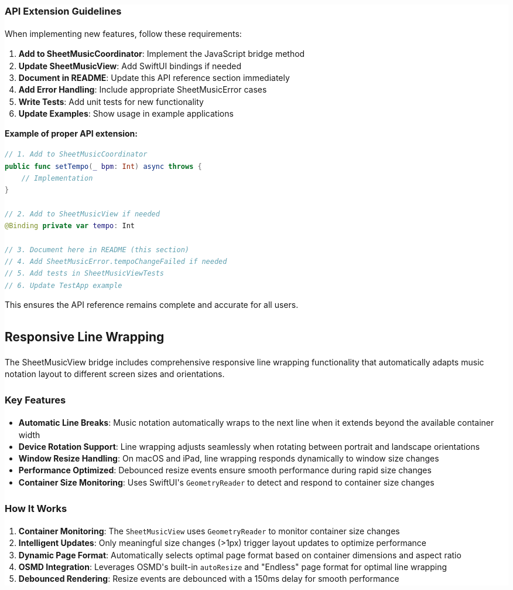 ### API Extension Guidelines

When implementing new features, follow these requirements:

1. **Add to SheetMusicCoordinator**: Implement the JavaScript bridge method
2. **Update SheetMusicView**: Add SwiftUI bindings if needed
3. **Document in README**: Update this API reference section immediately
4. **Add Error Handling**: Include appropriate SheetMusicError cases
5. **Write Tests**: Add unit tests for new functionality
6. **Update Examples**: Show usage in example applications

**Example of proper API extension:**
```swift
// 1. Add to SheetMusicCoordinator
public func setTempo(_ bpm: Int) async throws {
    // Implementation
}

// 2. Add to SheetMusicView if needed
@Binding private var tempo: Int

// 3. Document here in README (this section)
// 4. Add SheetMusicError.tempoChangeFailed if needed
// 5. Add tests in SheetMusicViewTests
// 6. Update TestApp example
```

This ensures the API reference remains complete and accurate for all users.

## Responsive Line Wrapping

The SheetMusicView bridge includes comprehensive responsive line wrapping functionality that automatically adapts music notation layout to different screen sizes and orientations.

### Key Features

- **Automatic Line Breaks**: Music notation automatically wraps to the next line when it extends beyond the available container width
- **Device Rotation Support**: Line wrapping adjusts seamlessly when rotating between portrait and landscape orientations
- **Window Resize Handling**: On macOS and iPad, line wrapping responds dynamically to window size changes
- **Performance Optimized**: Debounced resize events ensure smooth performance during rapid size changes
- **Container Size Monitoring**: Uses SwiftUI's `GeometryReader` to detect and respond to container size changes

### How It Works

1. **Container Monitoring**: The `SheetMusicView` uses `GeometryReader` to monitor container size changes
2. **Intelligent Updates**: Only meaningful size changes (>1px) trigger layout updates to optimize performance
3. **Dynamic Page Format**: Automatically selects optimal page format based on container dimensions and aspect ratio
4. **OSMD Integration**: Leverages OSMD's built-in `autoResize` and "Endless" page format for optimal line wrapping
5. **Debounced Rendering**: Resize events are debounced with a 150ms delay for smooth performance
